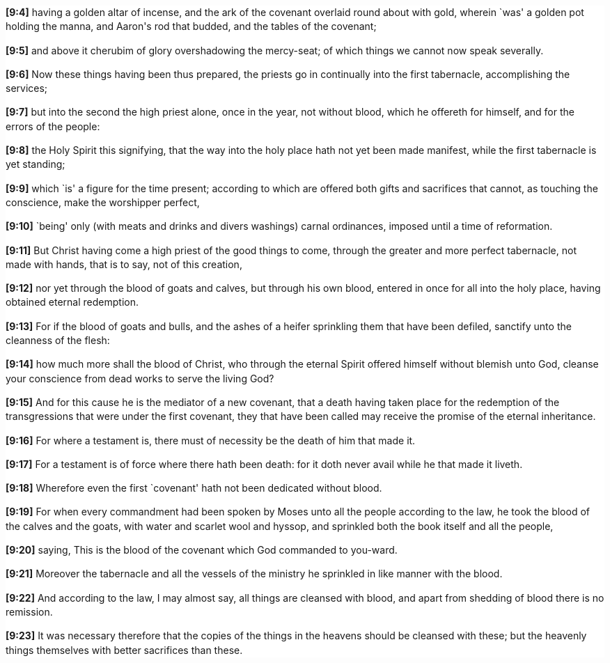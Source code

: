 **[9:4]** having a golden altar of incense, and the ark of the covenant overlaid round about with gold, wherein \`was' a golden pot holding the manna, and Aaron's rod that budded, and the tables of the covenant;

**[9:5]** and above it cherubim of glory overshadowing the mercy-seat; of which things we cannot now speak severally.

**[9:6]** Now these things having been thus prepared, the priests go in continually into the first tabernacle, accomplishing the services;

**[9:7]** but into the second the high priest alone, once in the year, not without blood, which he offereth for himself, and for the errors of the people:

**[9:8]** the Holy Spirit this signifying, that the way into the holy place hath not yet been made manifest, while the first tabernacle is yet standing;

**[9:9]** which \`is' a figure for the time present; according to which are offered both gifts and sacrifices that cannot, as touching the conscience, make the worshipper perfect,

**[9:10]** \`being' only (with meats and drinks and divers washings) carnal ordinances, imposed until a time of reformation.

**[9:11]** But Christ having come a high priest of the good things to come, through the greater and more perfect tabernacle, not made with hands, that is to say, not of this creation,

**[9:12]** nor yet through the blood of goats and calves, but through his own blood, entered in once for all into the holy place, having obtained eternal redemption.

**[9:13]** For if the blood of goats and bulls, and the ashes of a heifer sprinkling them that have been defiled, sanctify unto the cleanness of the flesh:

**[9:14]** how much more shall the blood of Christ, who through the eternal Spirit offered himself without blemish unto God, cleanse your conscience from dead works to serve the living God?

**[9:15]** And for this cause he is the mediator of a new covenant, that a death having taken place for the redemption of the transgressions that were under the first covenant, they that have been called may receive the promise of the eternal inheritance.

**[9:16]** For where a testament is, there must of necessity be the death of him that made it.

**[9:17]** For a testament is of force where there hath been death: for it doth never avail while he that made it liveth.

**[9:18]** Wherefore even the first \`covenant' hath not been dedicated without blood.

**[9:19]** For when every commandment had been spoken by Moses unto all the people according to the law, he took the blood of the calves and the goats, with water and scarlet wool and hyssop, and sprinkled both the book itself and all the people,

**[9:20]** saying, This is the blood of the covenant which God commanded to you-ward.

**[9:21]** Moreover the tabernacle and all the vessels of the ministry he sprinkled in like manner with the blood.

**[9:22]** And according to the law, I may almost say, all things are cleansed with blood, and apart from shedding of blood there is no remission.

**[9:23]** It was necessary therefore that the copies of the things in the heavens should be cleansed with these; but the heavenly things themselves with better sacrifices than these.
